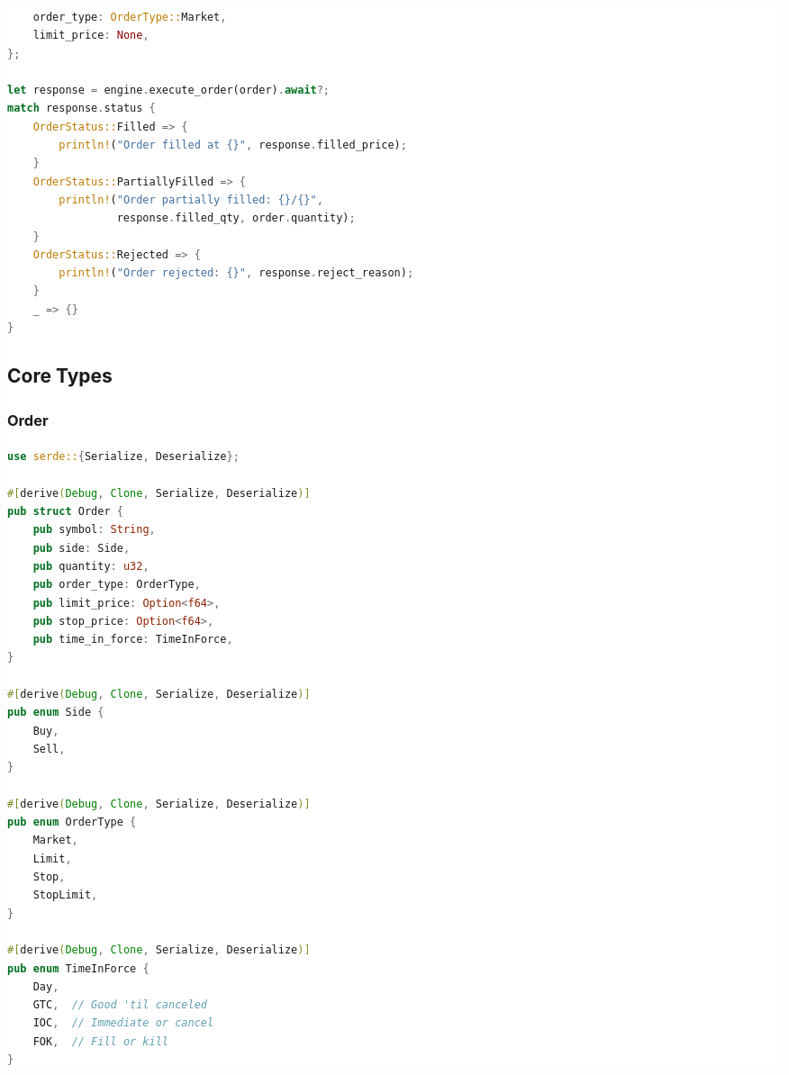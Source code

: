```rust
    order_type: OrderType::Market,
    limit_price: None,
};

let response = engine.execute_order(order).await?;
match response.status {
    OrderStatus::Filled => {
        println!("Order filled at {}", response.filled_price);
    }
    OrderStatus::PartiallyFilled => {
        println!("Order partially filled: {}/{}",
                 response.filled_qty, order.quantity);
    }
    OrderStatus::Rejected => {
        println!("Order rejected: {}", response.reject_reason);
    }
    _ => {}
}
```

## Core Types

### Order

```rust
use serde::{Serialize, Deserialize};

#[derive(Debug, Clone, Serialize, Deserialize)]
pub struct Order {
    pub symbol: String,
    pub side: Side,
    pub quantity: u32,
    pub order_type: OrderType,
    pub limit_price: Option<f64>,
    pub stop_price: Option<f64>,
    pub time_in_force: TimeInForce,
}

#[derive(Debug, Clone, Serialize, Deserialize)]
pub enum Side {
    Buy,
    Sell,
}

#[derive(Debug, Clone, Serialize, Deserialize)]
pub enum OrderType {
    Market,
    Limit,
    Stop,
    StopLimit,
}

#[derive(Debug, Clone, Serialize, Deserialize)]
pub enum TimeInForce {
    Day,
    GTC,  // Good 'til canceled
    IOC,  // Immediate or cancel
    FOK,  // Fill or kill
}
```
